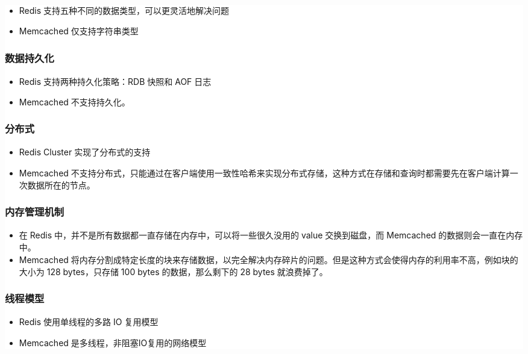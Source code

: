 - Redis 支持五种不同的数据类型，可以更灵活地解决问题

- Memcached 仅支持字符串类型

### 数据持久化

- Redis 支持两种持久化策略：RDB 快照和 AOF 日志

- Memcached 不支持持久化。

### 分布式

- Redis Cluster 实现了分布式的支持

- Memcached 不支持分布式，只能通过在客户端使用一致性哈希来实现分布式存储，这种方式在存储和查询时都需要先在客户端计算一次数据所在的节点。

### 内存管理机制

- 在 Redis 中，并不是所有数据都一直存储在内存中，可以将一些很久没用的 value 交换到磁盘，而 Memcached 的数据则会一直在内存中。
- Memcached 将内存分割成特定长度的块来存储数据，以完全解决内存碎片的问题。但是这种方式会使得内存的利用率不高，例如块的大小为 128 bytes，只存储 100 bytes 的数据，那么剩下的 28 bytes 就浪费掉了。

### 线程模型

- Redis 使用单线程的多路 IO 复用模型

- Memcached 是多线程，非阻塞IO复用的网络模型
